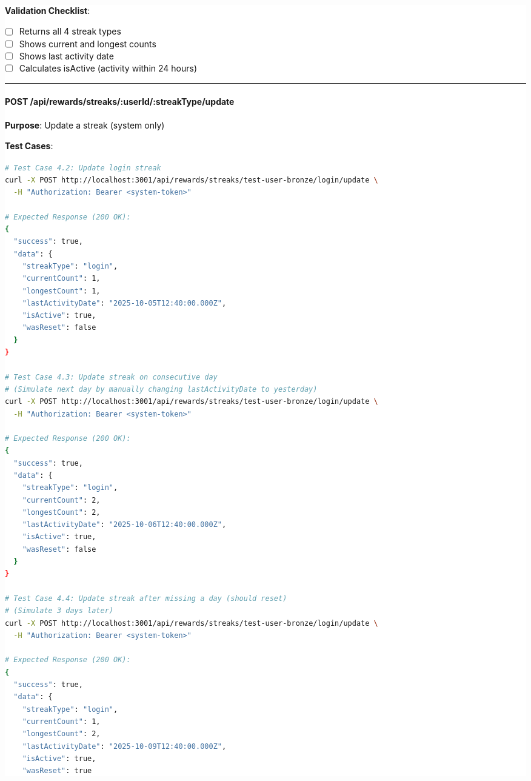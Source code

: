 **Validation Checklist**:
- [ ] Returns all 4 streak types
- [ ] Shows current and longest counts
- [ ] Shows last activity date
- [ ] Calculates isActive (activity within 24 hours)

---

#### **POST /api/rewards/streaks/:userId/:streakType/update**
**Purpose**: Update a streak (system only)

**Test Cases**:
```bash
# Test Case 4.2: Update login streak
curl -X POST http://localhost:3001/api/rewards/streaks/test-user-bronze/login/update \
  -H "Authorization: Bearer <system-token>"

# Expected Response (200 OK):
{
  "success": true,
  "data": {
    "streakType": "login",
    "currentCount": 1,
    "longestCount": 1,
    "lastActivityDate": "2025-10-05T12:40:00.000Z",
    "isActive": true,
    "wasReset": false
  }
}

# Test Case 4.3: Update streak on consecutive day
# (Simulate next day by manually changing lastActivityDate to yesterday)
curl -X POST http://localhost:3001/api/rewards/streaks/test-user-bronze/login/update \
  -H "Authorization: Bearer <system-token>"

# Expected Response (200 OK):
{
  "success": true,
  "data": {
    "streakType": "login",
    "currentCount": 2,
    "longestCount": 2,
    "lastActivityDate": "2025-10-06T12:40:00.000Z",
    "isActive": true,
    "wasReset": false
  }
}

# Test Case 4.4: Update streak after missing a day (should reset)
# (Simulate 3 days later)
curl -X POST http://localhost:3001/api/rewards/streaks/test-user-bronze/login/update \
  -H "Authorization: Bearer <system-token>"

# Expected Response (200 OK):
{
  "success": true,
  "data": {
    "streakType": "login",
    "currentCount": 1,
    "longestCount": 2,
    "lastActivityDate": "2025-10-09T12:40:00.000Z",
    "isActive": true,
    "wasReset": true
```